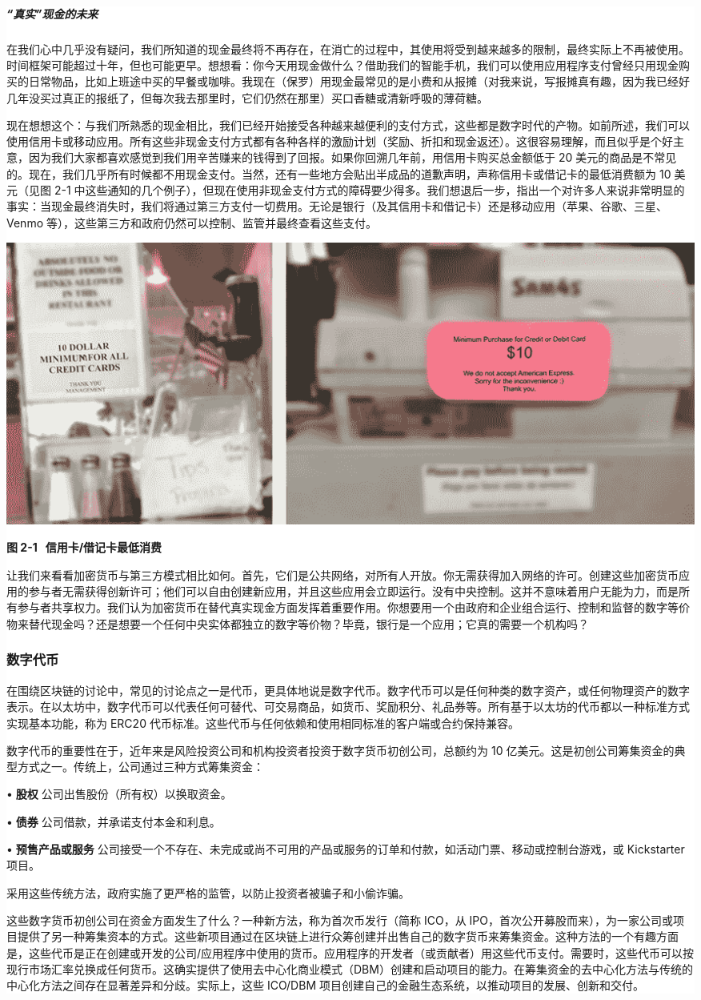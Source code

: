 ##### “真实”现金的未来

在我们心中几乎没有疑问，我们所知道的现金最终将不再存在，在消亡的过程中，其使用将受到越来越多的限制，最终实际上不再被使用。时间框架可能超过十年，但也可能更早。想想看：你今天用现金做什么？借助我们的智能手机，我们可以使用应用程序支付曾经只用现金购买的日常物品，比如上班途中买的早餐或咖啡。我现在（保罗）用现金最常见的是小费和从报摊（对我来说，写报摊真有趣，因为我已经好几年没买过真正的报纸了，但每次我去那里时，它们仍然在那里）买口香糖或清新呼吸的薄荷糖。

现在想想这个：与我们所熟悉的现金相比，我们已经开始接受各种越来越便利的支付方式，这些都是数字时代的产物。如前所述，我们可以使用信用卡或移动应用。所有这些非现金支付方式都有各种各样的激励计划（奖励、折扣和现金返还）。这很容易理解，而且似乎是个好主意，因为我们大家都喜欢感觉到我们用辛苦赚来的钱得到了回报。如果你回溯几年前，用信用卡购买总金额低于 20 美元的商品是不常见的。现在，我们几乎所有时候都不用现金支付。当然，还有一些地方会贴出半成品的道歉声明，声称信用卡或借记卡的最低消费额为 10 美元（见图 2-1 中这些通知的几个例子），但现在使用非现金支付方式的障碍要少得多。我们想退后一步，指出一个对许多人来说非常明显的事实：当现金最终消失时，我们将通过第三方支付一切费用。无论是银行（及其信用卡和借记卡）还是移动应用（苹果、谷歌、三星、Venmo 等），这些第三方和政府仍然可以控制、监管并最终查看这些支付。

![Images](img/fig2-1.jpg)

**图 2-1   信用卡/借记卡最低消费**

让我们来看看加密货币与第三方模式相比如何。首先，它们是公共网络，对所有人开放。你无需获得加入网络的许可。创建这些加密货币应用的参与者无需获得创新许可；他们可以自由创建新应用，并且这些应用会立即运行。没有中央控制。这并不意味着用户无能为力，而是所有参与者共享权力。我们认为加密货币在替代真实现金方面发挥着重要作用。你想要用一个由政府和企业组合运行、控制和监督的数字等价物来替代现金吗？还是想要一个任何中央实体都独立的数字等价物？毕竟，银行是一个应用；它真的需要一个机构吗？

### 数字代币

在围绕区块链的讨论中，常见的讨论点之一是代币，更具体地说是数字代币。数字代币可以是任何种类的数字资产，或任何物理资产的数字表示。在以太坊中，数字代币可以代表任何可替代、可交易商品，如货币、奖励积分、礼品券等。所有基于以太坊的代币都以一种标准方式实现基本功能，称为 ERC20 代币标准。这些代币与任何依赖和使用相同标准的客户端或合约保持兼容。

数字代币的重要性在于，近年来是风险投资公司和机构投资者投资于数字货币初创公司，总额约为 10 亿美元。这是初创公司筹集资金的典型方式之一。传统上，公司通过三种方式筹集资金：

•  **股权**  公司出售股份（所有权）以换取资金。

•  **债券**  公司借款，并承诺支付本金和利息。

•  **预售产品或服务**  公司接受一个不存在、未完成或尚不可用的产品或服务的订单和付款，如活动门票、移动或控制台游戏，或 Kickstarter 项目。

采用这些传统方法，政府实施了更严格的监管，以防止投资者被骗子和小偷诈骗。

这些数字货币初创公司在资金方面发生了什么？一种新方法，称为首次币发行（简称 ICO，从 IPO，首次公开募股而来），为一家公司或项目提供了另一种筹集资本的方式。这些新项目通过在区块链上进行众筹创建并出售自己的数字货币来筹集资金。这种方法的一个有趣方面是，这些代币是正在创建或开发的公司/应用程序中使用的货币。应用程序的开发者（或贡献者）用这些代币支付。需要时，这些代币可以按现行市场汇率兑换成任何货币。这确实提供了使用去中心化商业模式（DBM）创建和启动项目的能力。在筹集资金的去中心化方法与传统的中心化方法之间存在显著差异和分歧。实际上，这些 ICO/DBM 项目创建自己的金融生态系统，以推动项目的发展、创新和交付。
